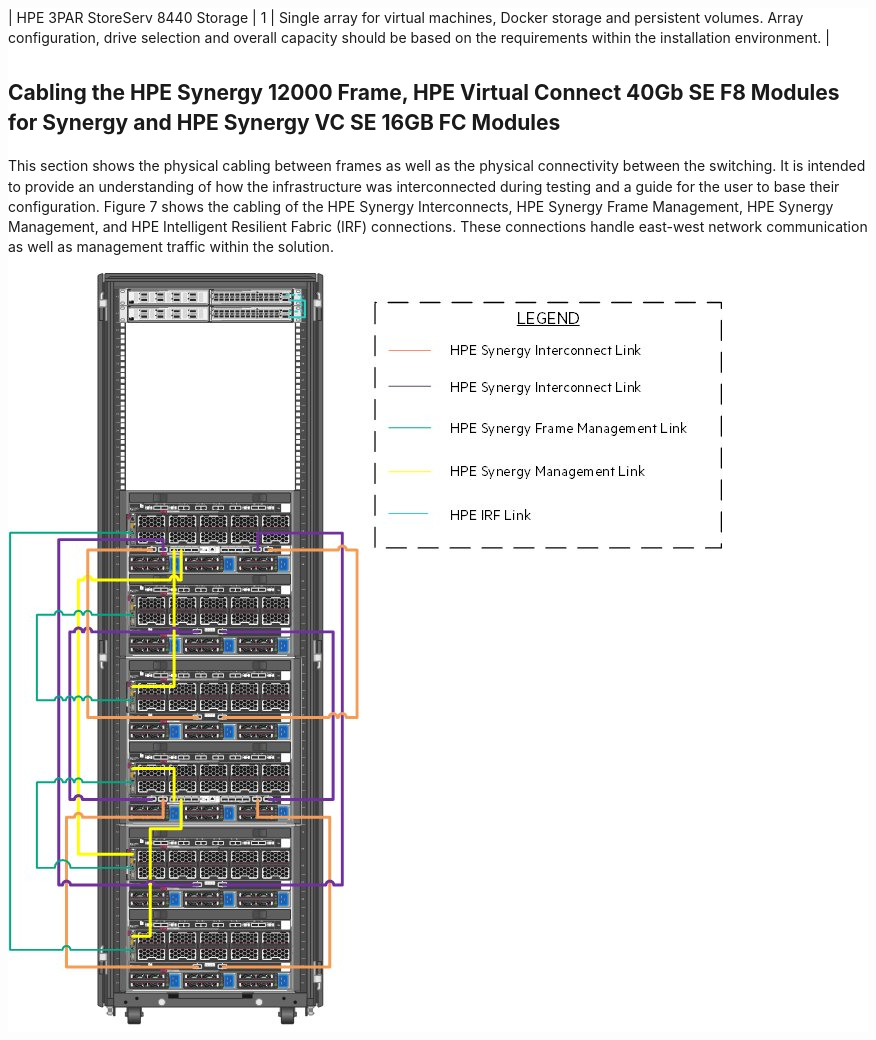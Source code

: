 | HPE 3PAR StoreServ 8440 Storage | 1 | Single array for virtual machines, Docker storage and persistent volumes. Array configuration, drive selection and overall capacity should be based on the requirements within the installation environment. |

## Cabling the HPE Synergy 12000 Frame, HPE Virtual Connect 40Gb SE F8 Modules for Synergy and HPE Synergy VC SE 16GB FC Modules

This section shows the physical cabling between frames as well as the
physical connectivity between the switching. It is intended to provide
an understanding of how the infrastructure was interconnected during
testing and a guide for the user to base their configuration. Figure 7
shows the cabling of the HPE Synergy Interconnects, HPE Synergy Frame
Management, HPE Synergy Management, and HPE Intelligent Resilient Fabric
(IRF) connections. These connections handle east-west network
communication as well as management traffic within the solution.

![Cabling of inter-frame communication links](images/figure7.png)
